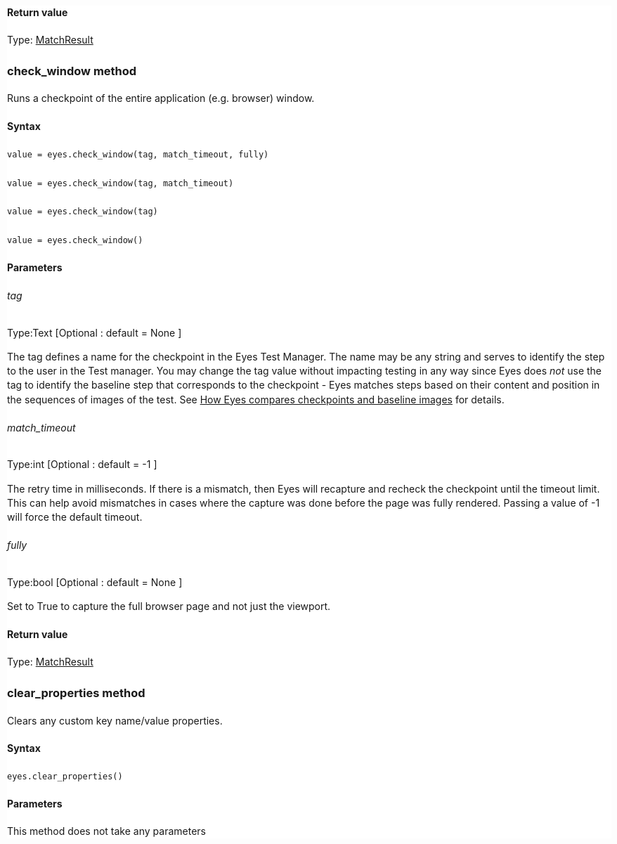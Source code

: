  #### Return value 
Type: [MatchResult](./matchresult) 
### check_window method
Runs a checkpoint of the entire application (e.g. browser) window.

#### Syntax 
 ``` 
value = eyes.check_window(tag, match_timeout, fully)

value = eyes.check_window(tag, match_timeout)

value = eyes.check_window(tag)

value = eyes.check_window()
 ``` 

 #### Parameters 
 ###### tag 
  
 Type:Text \[Optional : default = None \] 
  
 The tag defines a name for the checkpoint in the Eyes Test Manager. The name may be any string and serves to identify the step to the user in the Test manager. You may change the tag value without impacting testing in any way since Eyes does _not_ use the tag to identify the baseline step that corresponds to the checkpoint - Eyes matches steps based on their content and position in the sequences of images of the test. See [How Eyes compares checkpoints and baseline images](https://applitools.com/docs/topics/general-concepts/how-eyes-compares-checkpoints.html) for details. 
  
  ###### match\_timeout 
  
 Type:int \[Optional : default = -1 \] 
  
 The retry time in milliseconds. If there is a mismatch, then Eyes will recapture and recheck the checkpoint until the timeout limit. This can help avoid mismatches in cases where the capture was done before the page was fully rendered. Passing a value of -1 will force the default timeout. 
  
  ###### fully 
  
 Type:bool \[Optional : default = None \] 
  
 Set to True to capture the full browser page and not just the viewport. 
  
 #### Return value 
Type: [MatchResult](./matchresult) 
### clear_properties method
Clears any custom key name/value properties.

#### Syntax 
 ``` 
eyes.clear_properties()
 ``` 

 #### Parameters 
This method does not take any parameters 
 